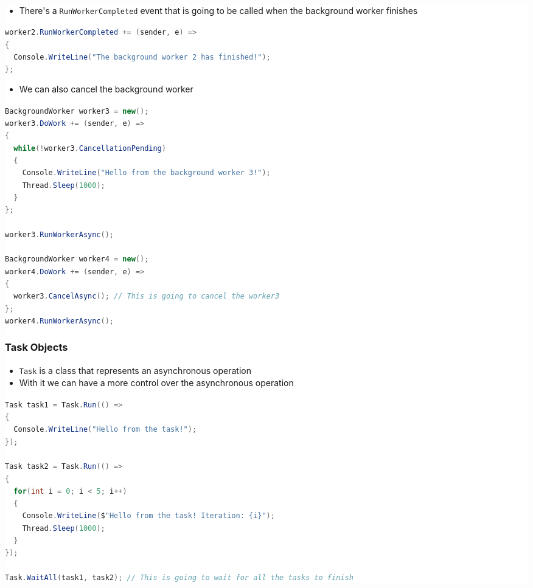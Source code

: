 - There's a `RunWorkerCompleted` event that is going to be called when the background worker finishes

```csharp
worker2.RunWorkerCompleted += (sender, e) =>
{
  Console.WriteLine("The background worker 2 has finished!");
};
```

- We can also cancel the background worker

```csharp
BackgroundWorker worker3 = new();
worker3.DoWork += (sender, e) =>
{
  while(!worker3.CancellationPending)
  {
    Console.WriteLine("Hello from the background worker 3!");
    Thread.Sleep(1000);
  }
};

worker3.RunWorkerAsync();

BackgroundWorker worker4 = new();
worker4.DoWork += (sender, e) =>
{
  worker3.CancelAsync(); // This is going to cancel the worker3
};
worker4.RunWorkerAsync();
```

### Task Objects

- `Task` is a class that represents an asynchronous operation
- With it we can have a more control over the asynchronous operation

```csharp
Task task1 = Task.Run(() =>
{
  Console.WriteLine("Hello from the task!");
});

Task task2 = Task.Run(() =>
{
  for(int i = 0; i < 5; i++)
  {
    Console.WriteLine($"Hello from the task! Iteration: {i}");
    Thread.Sleep(1000);
  }
});

Task.WaitAll(task1, task2); // This is going to wait for all the tasks to finish
```
